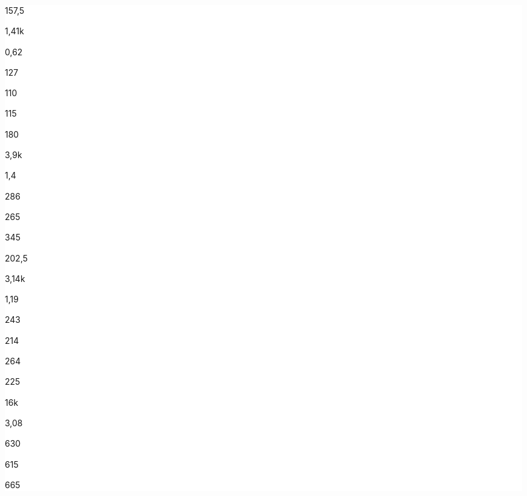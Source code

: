 <tr>

<td><p>157,5</p></td>

<td><p>1,41k</p></td>

<td><p>0,62</p></td>

<td><p>127</p></td>

<td><p>110</p></td>

<td><p>115</p></td>

</tr>

<tr>

<td><p>180</p></td>

<td><p>3,9k</p></td>

<td><p>1,4</p></td>

<td><p>286</p></td>

<td><p>265</p></td>

<td><p>345</p></td>

</tr>

<tr>

<td><p>202,5</p></td>

<td><p>3,14k</p></td>

<td><p>1,19</p></td>

<td><p>243</p></td>

<td><p>214</p></td>

<td><p>264</p></td>

</tr>

<tr>

<td><p>225</p></td>

<td><p>16k</p></td>

<td><p>3,08</p></td>

<td><p>630</p></td>

<td><p>615</p></td>

<td><p>665</p></td>

</tr>

<tr>

